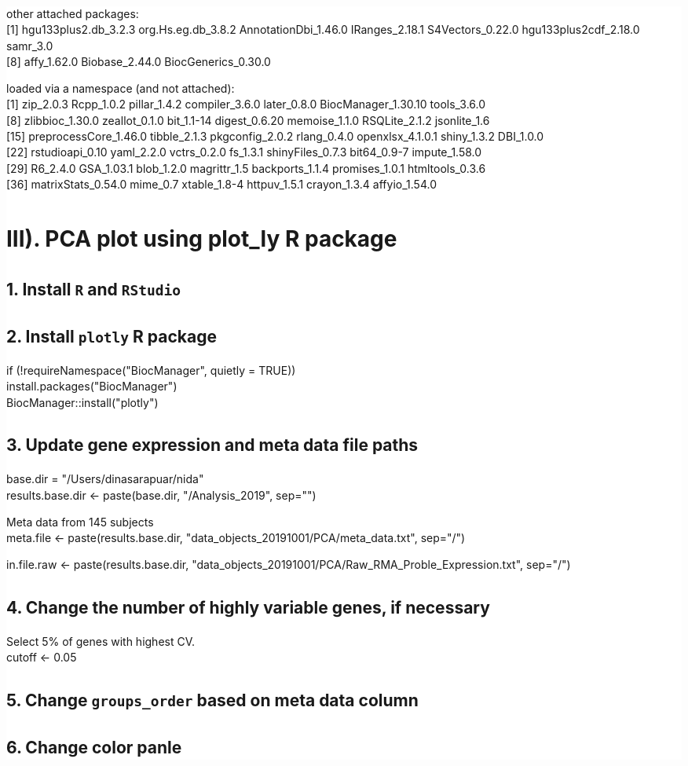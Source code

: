 other attached packages:  
[1] hgu133plus2.db_3.2.3  org.Hs.eg.db_3.8.2    AnnotationDbi_1.46.0  IRanges_2.18.1        S4Vectors_0.22.0      hgu133plus2cdf_2.18.0 samr_3.0               
[8] affy_1.62.0           Biobase_2.44.0        BiocGenerics_0.30.0  

loaded via a namespace (and not attached):  
[1] zip_2.0.3             Rcpp_1.0.2            pillar_1.4.2          compiler_3.6.0        later_0.8.0           BiocManager_1.30.10   tools_3.6.0            
[8] zlibbioc_1.30.0       zeallot_0.1.0         bit_1.1-14            digest_0.6.20         memoise_1.1.0         RSQLite_2.1.2         jsonlite_1.6           
[15] preprocessCore_1.46.0 tibble_2.1.3          pkgconfig_2.0.2       rlang_0.4.0           openxlsx_4.1.0.1      shiny_1.3.2           DBI_1.0.0              
[22] rstudioapi_0.10       yaml_2.2.0            vctrs_0.2.0           fs_1.3.1              shinyFiles_0.7.3      bit64_0.9-7           impute_1.58.0          
[29] R6_2.4.0              GSA_1.03.1            blob_1.2.0            magrittr_1.5          backports_1.1.4       promises_1.0.1        htmltools_0.3.6        
[36] matrixStats_0.54.0    mime_0.7              xtable_1.8-4          httpuv_1.5.1          crayon_1.3.4          affyio_1.54.0          

# III). PCA plot using plot_ly R package  

## 1. Install `R` and `RStudio`  
## 2. Install `plotly` R package  

if (!requireNamespace("BiocManager", quietly = TRUE))  
  install.packages("BiocManager")  
BiocManager::install("plotly") 

## 3. Update gene expression and meta data file paths  

base.dir = "/Users/dinasarapuar/nida"  
results.base.dir <- paste(base.dir, "/Analysis_2019", sep="")  

Meta data from 145 subjects  
meta.file <- paste(results.base.dir, "data_objects_20191001/PCA/meta_data.txt", sep="/")  

in.file.raw <- paste(results.base.dir, "data_objects_20191001/PCA/Raw_RMA_Proble_Expression.txt", sep="/")  

## 4. Change the number of highly variable genes, if necessary  

Select 5% of genes with highest CV.  
cutoff <- 0.05  

## 5. Change `groups_order` based on meta data column  

## 6. Change color panle  
